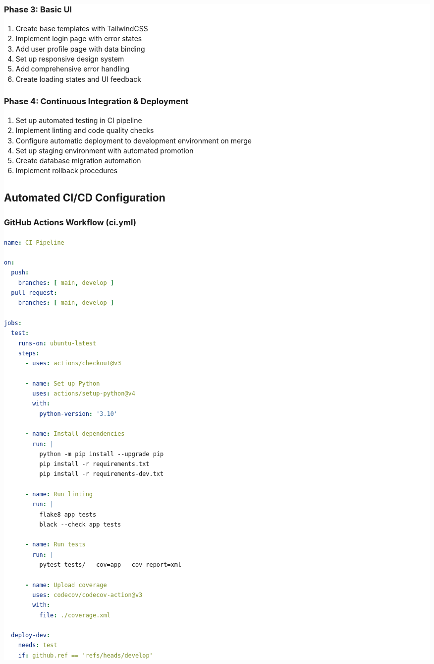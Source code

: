 ### Phase 3: Basic UI
1. Create base templates with TailwindCSS
2. Implement login page with error states
3. Add user profile page with data binding
4. Set up responsive design system
5. Add comprehensive error handling
6. Create loading states and UI feedback

### Phase 4: Continuous Integration & Deployment
1. Set up automated testing in CI pipeline
2. Implement linting and code quality checks
3. Configure automatic deployment to development environment on merge
4. Set up staging environment with automated promotion
5. Create database migration automation
6. Implement rollback procedures

## Automated CI/CD Configuration

### GitHub Actions Workflow (ci.yml)
````yaml
name: CI Pipeline

on:
  push:
    branches: [ main, develop ]
  pull_request:
    branches: [ main, develop ]

jobs:
  test:
    runs-on: ubuntu-latest
    steps:
      - uses: actions/checkout@v3
      
      - name: Set up Python
        uses: actions/setup-python@v4
        with:
          python-version: '3.10'
          
      - name: Install dependencies
        run: |
          python -m pip install --upgrade pip
          pip install -r requirements.txt
          pip install -r requirements-dev.txt
          
      - name: Run linting
        run: |
          flake8 app tests
          black --check app tests
          
      - name: Run tests
        run: |
          pytest tests/ --cov=app --cov-report=xml
          
      - name: Upload coverage
        uses: codecov/codecov-action@v3
        with:
          file: ./coverage.xml

  deploy-dev:
    needs: test
    if: github.ref == 'refs/heads/develop'
````